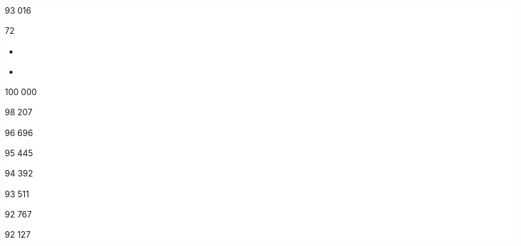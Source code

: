 </td>
      <td width="51">

93 016

</td>
    </tr>
    <tr>
      <td width="51">

72

</td>
      <td width="51">

-

</td>
      <td width="51">

-

</td>
      <td width="51">

100 000

</td>
      <td width="51">

98 207

</td>
      <td width="51">

96 696

</td>
      <td width="51">

95 445

</td>
      <td width="51">

94 392

</td>
      <td width="51">

93 511

</td>
      <td width="51">

92 767

</td>
      <td width="51">

92 127
